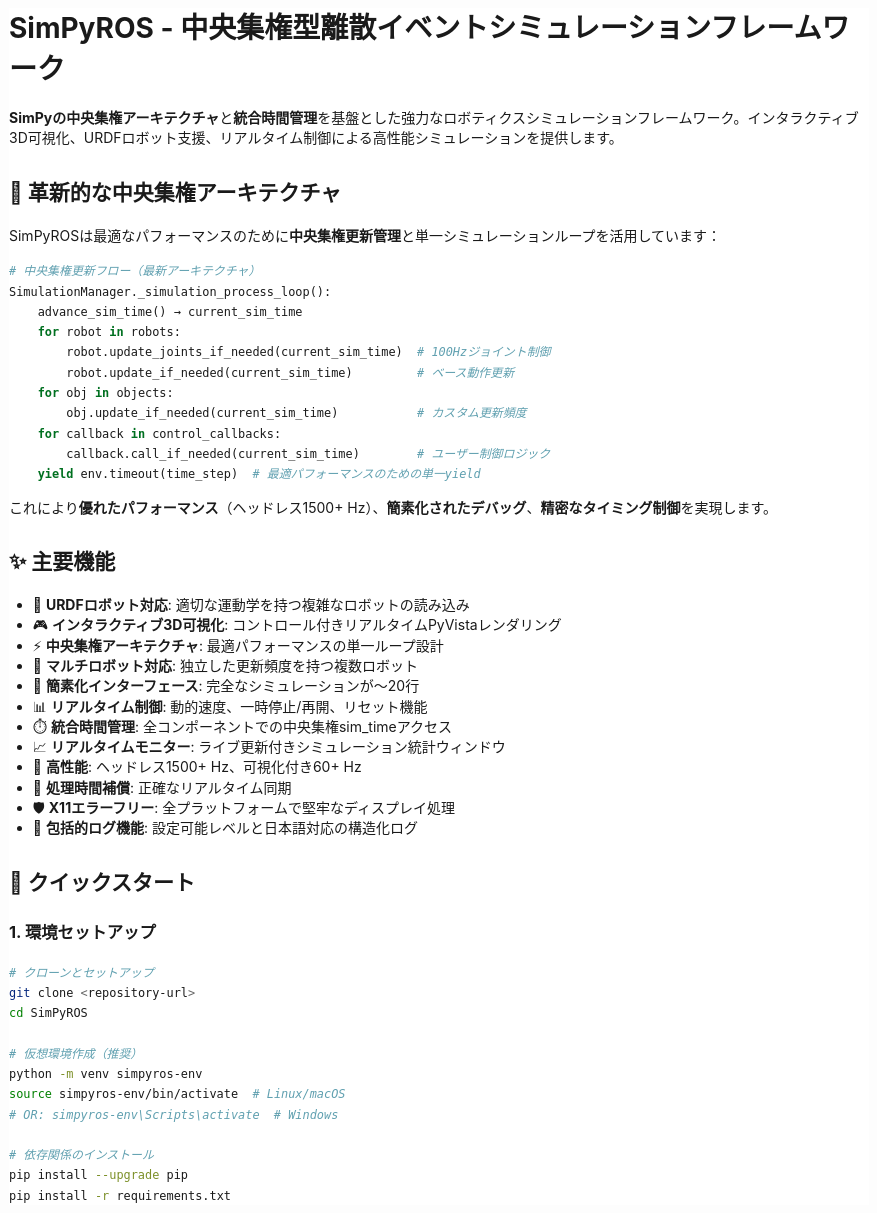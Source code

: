 # SimPyROS - 中央集権型離散イベントシミュレーションフレームワーク

**SimPyの中央集権アーキテクチャ**と**統合時間管理**を基盤とした強力なロボティクスシミュレーションフレームワーク。インタラクティブ3D可視化、URDFロボット支援、リアルタイム制御による高性能シミュレーションを提供します。

## 🚀 革新的な中央集権アーキテクチャ

SimPyROSは最適なパフォーマンスのために**中央集権更新管理**と単一シミュレーションループを活用しています：

```python
# 中央集権更新フロー（最新アーキテクチャ）
SimulationManager._simulation_process_loop():
    advance_sim_time() → current_sim_time
    for robot in robots:
        robot.update_joints_if_needed(current_sim_time)  # 100Hzジョイント制御
        robot.update_if_needed(current_sim_time)         # ベース動作更新
    for obj in objects:
        obj.update_if_needed(current_sim_time)           # カスタム更新頻度
    for callback in control_callbacks:
        callback.call_if_needed(current_sim_time)        # ユーザー制御ロジック
    yield env.timeout(time_step)  # 最適パフォーマンスのための単一yield
```

これにより**優れたパフォーマンス**（ヘッドレス1500+ Hz）、**簡素化されたデバッグ**、**精密なタイミング制御**を実現します。

## ✨ 主要機能

- 🤖 **URDFロボット対応**: 適切な運動学を持つ複雑なロボットの読み込み
- 🎮 **インタラクティブ3D可視化**: コントロール付きリアルタイムPyVistaレンダリング
- ⚡ **中央集権アーキテクチャ**: 最適パフォーマンスの単一ループ設計
- 🔗 **マルチロボット対応**: 独立した更新頻度を持つ複数ロボット
- 🎯 **簡素化インターフェース**: 完全なシミュレーションが〜20行
- 📊 **リアルタイム制御**: 動的速度、一時停止/再開、リセット機能
- ⏱️ **統合時間管理**: 全コンポーネントでの中央集権sim_timeアクセス
- 📈 **リアルタイムモニター**: ライブ更新付きシミュレーション統計ウィンドウ
- 🧪 **高性能**: ヘッドレス1500+ Hz、可視化付き60+ Hz
- 🔧 **処理時間補償**: 正確なリアルタイム同期
- 🛡️ **X11エラーフリー**: 全プラットフォームで堅牢なディスプレイ処理
- 📝 **包括的ログ機能**: 設定可能レベルと日本語対応の構造化ログ

## 🚀 クイックスタート

### 1. 環境セットアップ

```bash
# クローンとセットアップ
git clone <repository-url>
cd SimPyROS

# 仮想環境作成（推奨）
python -m venv simpyros-env
source simpyros-env/bin/activate  # Linux/macOS
# OR: simpyros-env\Scripts\activate  # Windows

# 依存関係のインストール
pip install --upgrade pip
pip install -r requirements.txt
```
